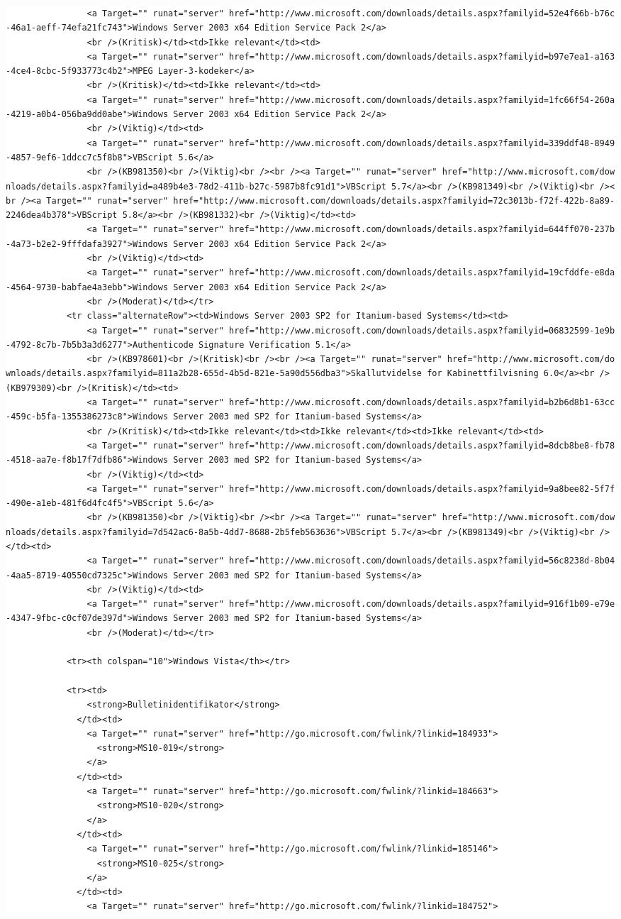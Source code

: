                    <a Target="" runat="server" href="http://www.microsoft.com/downloads/details.aspx?familyid=52e4f66b-b76c-46a1-aeff-74efa21fc743">Windows Server 2003 x64 Edition Service Pack 2</a>
                    <br />(Kritisk)</td><td>Ikke relevant</td><td>
                    <a Target="" runat="server" href="http://www.microsoft.com/downloads/details.aspx?familyid=b97e7ea1-a163-4ce4-8cbc-5f933773c4b2">MPEG Layer-3-kodeker</a>
                    <br />(Kritisk)</td><td>Ikke relevant</td><td>
                    <a Target="" runat="server" href="http://www.microsoft.com/downloads/details.aspx?familyid=1fc66f54-260a-4219-a0b4-056ba9dd0abe">Windows Server 2003 x64 Edition Service Pack 2</a>
                    <br />(Viktig)</td><td>
                    <a Target="" runat="server" href="http://www.microsoft.com/downloads/details.aspx?familyid=339ddf48-8949-4857-9ef6-1ddcc7c5f8b8">VBScript 5.6</a>
                    <br />(KB981350)<br />(Viktig)<br /><br /><a Target="" runat="server" href="http://www.microsoft.com/downloads/details.aspx?familyid=a489b4e3-78d2-411b-b27c-5987b8fc91d1">VBScript 5.7</a><br />(KB981349)<br />(Viktig)<br /><br /><a Target="" runat="server" href="http://www.microsoft.com/downloads/details.aspx?familyid=72c3013b-f72f-422b-8a89-2246dea4b378">VBScript 5.8</a><br />(KB981332)<br />(Viktig)</td><td>
                    <a Target="" runat="server" href="http://www.microsoft.com/downloads/details.aspx?familyid=644ff070-237b-4a73-b2e2-9fffdafa3927">Windows Server 2003 x64 Edition Service Pack 2</a>
                    <br />(Viktig)</td><td>
                    <a Target="" runat="server" href="http://www.microsoft.com/downloads/details.aspx?familyid=19cfddfe-e8da-4564-9730-babfae4a3ebb">Windows Server 2003 x64 Edition Service Pack 2</a>
                    <br />(Moderat)</td></tr>
                <tr class="alternateRow"><td>Windows Server 2003 SP2 for Itanium-based Systems</td><td>
                    <a Target="" runat="server" href="http://www.microsoft.com/downloads/details.aspx?familyid=06832599-1e9b-4792-8c7b-7b5b3a3d6277">Authenticode Signature Verification 5.1</a>
                    <br />(KB978601)<br />(Kritisk)<br /><br /><a Target="" runat="server" href="http://www.microsoft.com/downloads/details.aspx?familyid=811a2b28-655d-4b5d-821e-5a90d556dba3">Skallutvidelse for Kabinettfilvisning 6.0</a><br />(KB979309)<br />(Kritisk)</td><td>
                    <a Target="" runat="server" href="http://www.microsoft.com/downloads/details.aspx?familyid=b2b6d8b1-63cc-459c-b5fa-1355386273c8">Windows Server 2003 med SP2 for Itanium-based Systems</a>
                    <br />(Kritisk)</td><td>Ikke relevant</td><td>Ikke relevant</td><td>Ikke relevant</td><td>
                    <a Target="" runat="server" href="http://www.microsoft.com/downloads/details.aspx?familyid=8dcb8be8-fb78-4518-aa7e-f8b17f7dfb86">Windows Server 2003 med SP2 for Itanium-based Systems</a>
                    <br />(Viktig)</td><td>
                    <a Target="" runat="server" href="http://www.microsoft.com/downloads/details.aspx?familyid=9a8bee82-5f7f-490e-a1eb-481f6d4fc4f5">VBScript 5.6</a>
                    <br />(KB981350)<br />(Viktig)<br /><br /><a Target="" runat="server" href="http://www.microsoft.com/downloads/details.aspx?familyid=7d542ac6-8a5b-4dd7-8688-2b5feb563636">VBScript 5.7</a><br />(KB981349)<br />(Viktig)<br /></td><td>
                    <a Target="" runat="server" href="http://www.microsoft.com/downloads/details.aspx?familyid=56c8238d-8b04-4aa5-8719-40550cd7325c">Windows Server 2003 med SP2 for Itanium-based Systems</a>
                    <br />(Viktig)</td><td>
                    <a Target="" runat="server" href="http://www.microsoft.com/downloads/details.aspx?familyid=916f1b09-e79e-4347-9fbc-c0cf07de397d">Windows Server 2003 med SP2 for Itanium-based Systems</a>
                    <br />(Moderat)</td></tr>
              
                <tr><th colspan="10">Windows Vista</th></tr>
              
                <tr><td>
                    <strong>Bulletinidentifikator</strong>
                  </td><td>
                    <a Target="" runat="server" href="http://go.microsoft.com/fwlink/?linkid=184933">
                      <strong>MS10-019</strong>
                    </a>
                  </td><td>
                    <a Target="" runat="server" href="http://go.microsoft.com/fwlink/?linkid=184663">
                      <strong>MS10-020</strong>
                    </a>
                  </td><td>
                    <a Target="" runat="server" href="http://go.microsoft.com/fwlink/?linkid=185146">
                      <strong>MS10-025</strong>
                    </a>
                  </td><td>
                    <a Target="" runat="server" href="http://go.microsoft.com/fwlink/?linkid=184752">